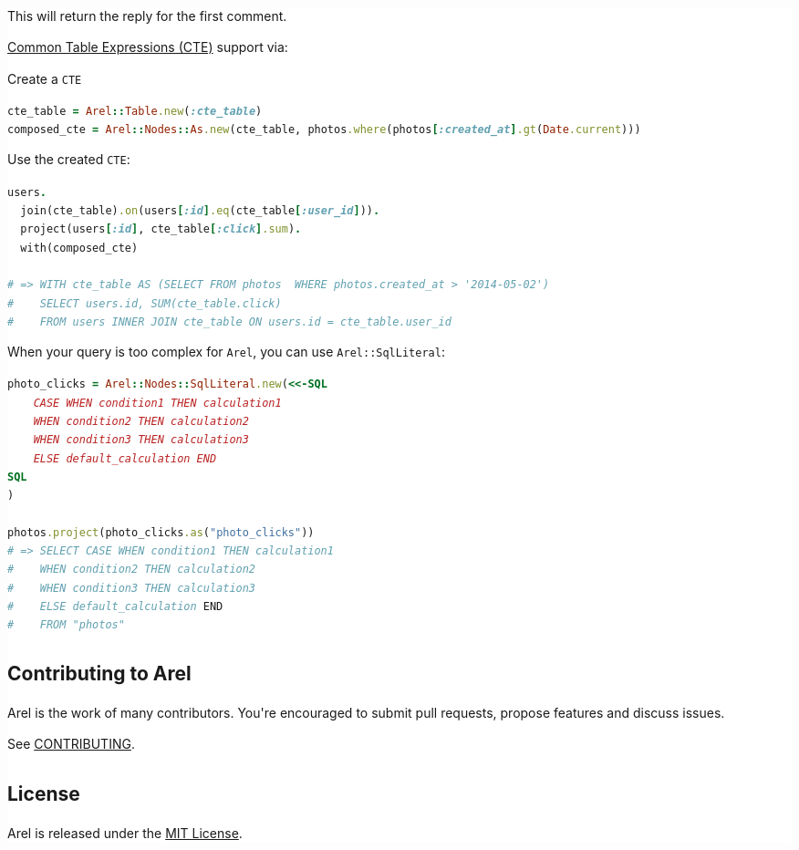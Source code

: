 This will return the reply for the first comment.

[Common Table Expressions (CTE)](https://en.wikipedia.org/wiki/Common_table_expressions#Common_table_expression) support via:

Create a `CTE`

```ruby
cte_table = Arel::Table.new(:cte_table)
composed_cte = Arel::Nodes::As.new(cte_table, photos.where(photos[:created_at].gt(Date.current)))
```

Use the created `CTE`:

```ruby
users.
  join(cte_table).on(users[:id].eq(cte_table[:user_id])).
  project(users[:id], cte_table[:click].sum).
  with(composed_cte)

# => WITH cte_table AS (SELECT FROM photos  WHERE photos.created_at > '2014-05-02')
#    SELECT users.id, SUM(cte_table.click)
#    FROM users INNER JOIN cte_table ON users.id = cte_table.user_id
```

When your query is too complex for `Arel`, you can use `Arel::SqlLiteral`:

```ruby
photo_clicks = Arel::Nodes::SqlLiteral.new(<<-SQL
    CASE WHEN condition1 THEN calculation1
    WHEN condition2 THEN calculation2
    WHEN condition3 THEN calculation3
    ELSE default_calculation END
SQL
)

photos.project(photo_clicks.as("photo_clicks"))
# => SELECT CASE WHEN condition1 THEN calculation1
#    WHEN condition2 THEN calculation2
#    WHEN condition3 THEN calculation3
#    ELSE default_calculation END
#    FROM "photos"
```

## Contributing to Arel

Arel is the work of many contributors. You're encouraged to submit pull requests, propose
features and discuss issues.

See [CONTRIBUTING](CONTRIBUTING.md).

## License
Arel is released under the [MIT License](http://www.opensource.org/licenses/MIT).
